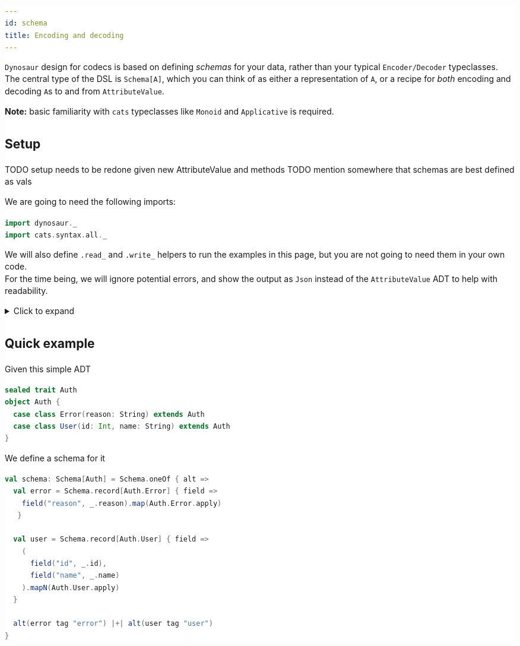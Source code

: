 ```yaml
---
id: schema
title: Encoding and decoding
---
```


`Dynosaur` design for codecs is based on defining _schemas_ for your
data, rather than your typical `Encoder/Decoder` typeclasses.
The central type of the DSL is `Schema[A]`, which you can think of as
either a representation of `A`, or a recipe for _both_ encoding and
decoding `A`s to and from `AttributeValue`.

**Note:**  basic familiarity with `cats` typeclasses like `Monoid` and
`Applicative` is required.

## Setup

TODO setup needs to be redone given new AttributeValue and methods
TODO mention somewhere that schemas are best defined as vals

We are going to need the following imports:

```scala
import dynosaur._
import cats.syntax.all._
```

We will also define `.read_` and `.write_` helpers to run the examples
in this page, but you are not going to need them in your own code.  
For the time being, we will ignore potential errors, and show the
output as `Json` instead of the `AttributeValue` ADT to help with
readability.

<details><summary>Click to expand</summary></details>

## Quick example 

Given this simple ADT

```scala
sealed trait Auth
object Auth {
  case class Error(reason: String) extends Auth
  case class User(id: Int, name: String) extends Auth
}
```
We define a schema for it

```scala
val schema: Schema[Auth] = Schema.oneOf { alt =>
  val error = Schema.record[Auth.Error] { field =>
    field("reason", _.reason).map(Auth.Error.apply)
   }
   
  val user = Schema.record[Auth.User] { field =>
    (
      field("id", _.id),
      field("name", _.name)
    ).mapN(Auth.User.apply)
  }
  
  alt(error tag "error") |+| alt(user tag "user") 
}
```

